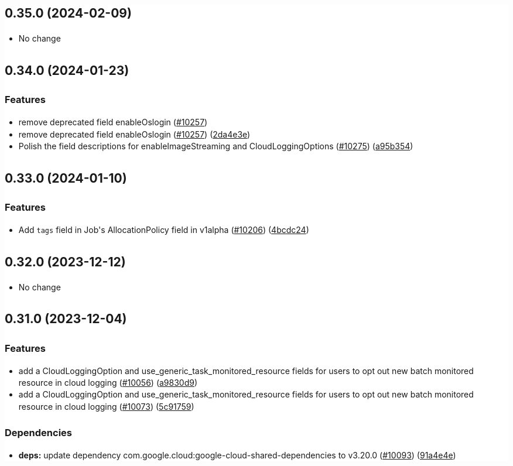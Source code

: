 

## 0.35.0 (2024-02-09)

* No change


## 0.34.0 (2024-01-23)

### Features

* remove deprecated field enableOslogin ([#10257](https://github.com/googleapis/google-cloud-java/issues/10257))
* remove deprecated field enableOslogin ([#10257](https://github.com/googleapis/google-cloud-java/issues/10257)) ([2da4e3e](https://github.com/googleapis/google-cloud-java/commit/2da4e3e19fba34f129e8d0972cfab6b3a6d4d2f7))
* Polish the field descriptions for enableImageStreaming and CloudLoggingOptions ([#10275](https://github.com/googleapis/google-cloud-java/issues/10275)) ([a95b354](https://github.com/googleapis/google-cloud-java/commit/a95b354af5fa16bf7517876949fd6d1a72aa6b5d))



## 0.33.0 (2024-01-10)

### Features

* Add `tags` field in Job's AllocationPolicy field in v1alpha ([#10206](https://github.com/googleapis/google-cloud-java/issues/10206)) ([4bcdc24](https://github.com/googleapis/google-cloud-java/commit/4bcdc24592c9195de73d65deed36585c0e82db22))



## 0.32.0 (2023-12-12)

* No change


## 0.31.0 (2023-12-04)

### Features

* add a CloudLoggingOption and use_generic_task_monitored_resource fields for users to opt out new batch monitored resource in cloud logging ([#10056](https://github.com/googleapis/google-cloud-java/issues/10056)) ([a9830d9](https://github.com/googleapis/google-cloud-java/commit/a9830d9373cad9d2235ed93a625ebee886ff6ff0))
* add a CloudLoggingOption and use_generic_task_monitored_resource fields for users to opt out new batch monitored resource in cloud logging ([#10073](https://github.com/googleapis/google-cloud-java/issues/10073)) ([5c91759](https://github.com/googleapis/google-cloud-java/commit/5c91759a2067bb7bf8d6ffe26f5aeef07c9cbb0a))

### Dependencies

* **deps:** update dependency com.google.cloud:google-cloud-shared-dependencies to v3.20.0 ([#10093](https://github.com/googleapis/google-cloud-java/issues/10093)) ([91a4e4e](https://github.com/googleapis/google-cloud-java/commit/91a4e4e20252f667b8fc6bda0d9ceaf947348274))
